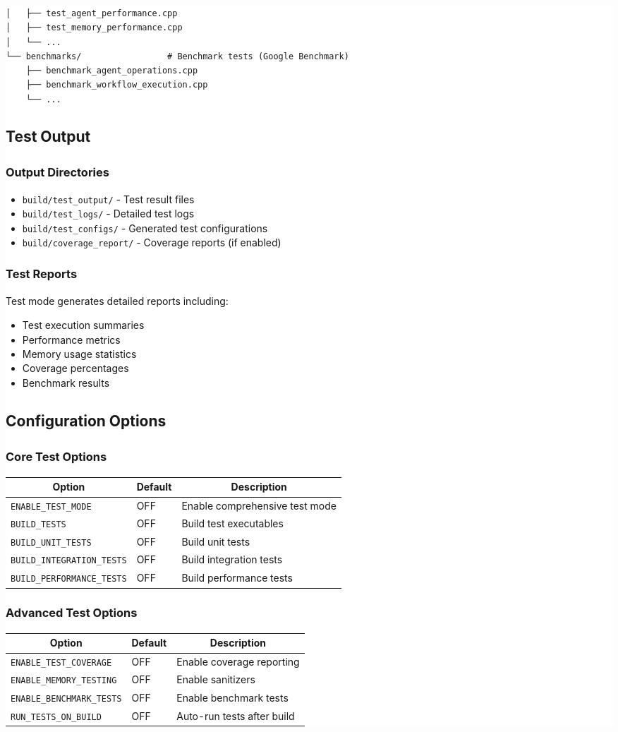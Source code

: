 ```
│   ├── test_agent_performance.cpp
│   ├── test_memory_performance.cpp
│   └── ...
└── benchmarks/                 # Benchmark tests (Google Benchmark)
    ├── benchmark_agent_operations.cpp
    ├── benchmark_workflow_execution.cpp
    └── ...
```

## Test Output

### Output Directories

- `build/test_output/` - Test result files
- `build/test_logs/` - Detailed test logs
- `build/test_configs/` - Generated test configurations
- `build/coverage_report/` - Coverage reports (if enabled)

### Test Reports

Test mode generates detailed reports including:
- Test execution summaries
- Performance metrics
- Memory usage statistics
- Coverage percentages
- Benchmark results

## Configuration Options

### Core Test Options

| Option | Default | Description |
|--------|---------|-------------|
| `ENABLE_TEST_MODE` | OFF | Enable comprehensive test mode |
| `BUILD_TESTS` | OFF | Build test executables |
| `BUILD_UNIT_TESTS` | OFF | Build unit tests |
| `BUILD_INTEGRATION_TESTS` | OFF | Build integration tests |
| `BUILD_PERFORMANCE_TESTS` | OFF | Build performance tests |

### Advanced Test Options

| Option | Default | Description |
|--------|---------|-------------|
| `ENABLE_TEST_COVERAGE` | OFF | Enable coverage reporting |
| `ENABLE_MEMORY_TESTING` | OFF | Enable sanitizers |
| `ENABLE_BENCHMARK_TESTS` | OFF | Enable benchmark tests |
| `RUN_TESTS_ON_BUILD` | OFF | Auto-run tests after build |
